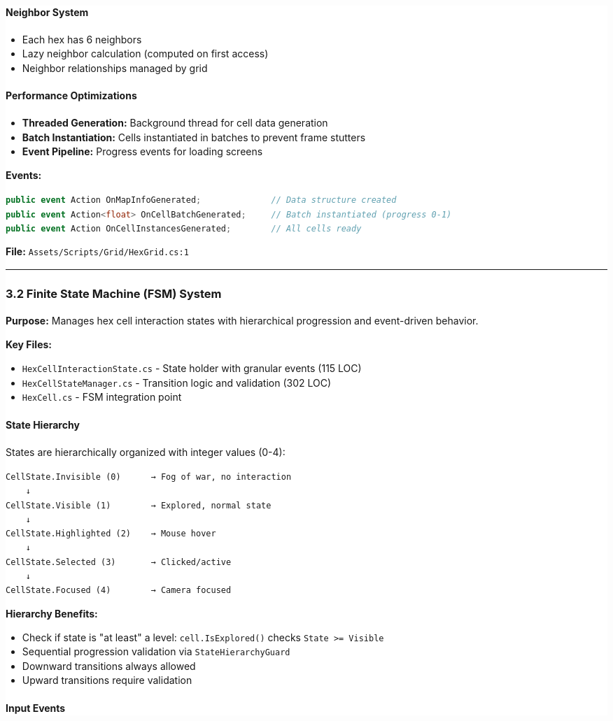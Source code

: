#### Neighbor System
- Each hex has 6 neighbors
- Lazy neighbor calculation (computed on first access)
- Neighbor relationships managed by grid

#### Performance Optimizations
- **Threaded Generation:** Background thread for cell data generation
- **Batch Instantiation:** Cells instantiated in batches to prevent frame stutters
- **Event Pipeline:** Progress events for loading screens

**Events:**
```csharp
public event Action OnMapInfoGenerated;              // Data structure created
public event Action<float> OnCellBatchGenerated;     // Batch instantiated (progress 0-1)
public event Action OnCellInstancesGenerated;        // All cells ready
```

**File:** `Assets/Scripts/Grid/HexGrid.cs:1`

---

### 3.2 Finite State Machine (FSM) System

**Purpose:** Manages hex cell interaction states with hierarchical progression and event-driven behavior.

**Key Files:**
- `HexCellInteractionState.cs` - State holder with granular events (115 LOC)
- `HexCellStateManager.cs` - Transition logic and validation (302 LOC)
- `HexCell.cs` - FSM integration point

#### State Hierarchy

States are hierarchically organized with integer values (0-4):

```
CellState.Invisible (0)      → Fog of war, no interaction
    ↓
CellState.Visible (1)        → Explored, normal state
    ↓
CellState.Highlighted (2)    → Mouse hover
    ↓
CellState.Selected (3)       → Clicked/active
    ↓
CellState.Focused (4)        → Camera focused
```

**Hierarchy Benefits:**
- Check if state is "at least" a level: `cell.IsExplored()` checks `State >= Visible`
- Sequential progression validation via `StateHierarchyGuard`
- Downward transitions always allowed
- Upward transitions require validation

#### Input Events
